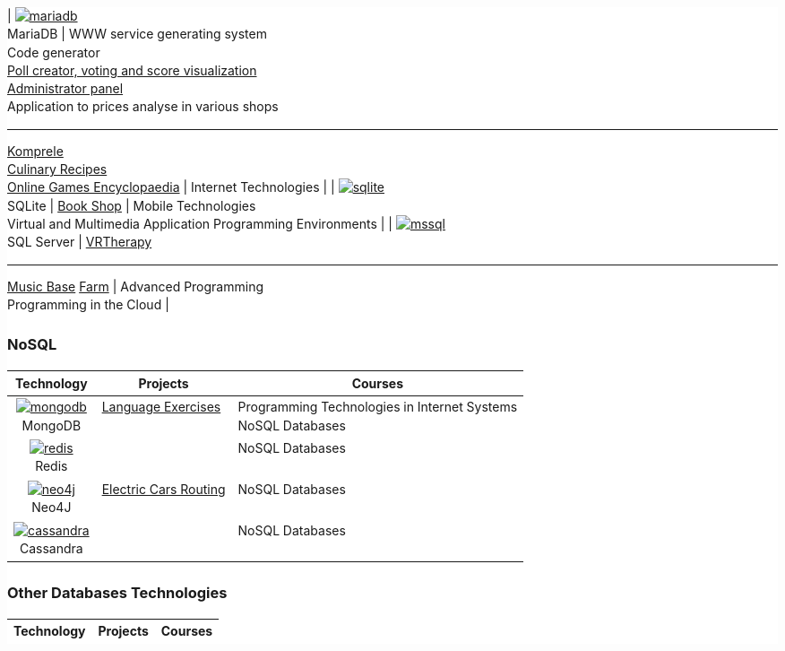 |                               [<img height="55" width="55" src="https://www.vectorlogo.zone/logos/mariadb/mariadb-icon.svg" alt="mariadb"/>](https://mariadb.org/)<br>MariaDB                                | WWW service generating system<br> Code generator<br> [Poll creator, voting and score visualization](https://partycypacja.tomaszow-maz.pl/konsultacje) <br> [Administrator panel](https://drive.google.com/file/d/1u--YwLAu6YV5nOlGYo_7Dox4WjdoUJ-A/view) <br> Application to prices analyse in various shops<hr>[Komprele](https://github.com/Shrillbug321/Komprele)  <br> [Culinary Recipes](https://github.com/Shrillbug321/CulinaryRecipes)<br> [Online Games Encyclopaedia](https://github.com/Shrillbug321/OnlineGamesEncyclopaedia) | Internet Technologies                                                                |
|                                [<img height="55" width="55" src="https://www.vectorlogo.zone/logos/sqlite/sqlite-icon.svg" alt="sqlite"/>](https://www.sqlite.org/)<br>SQLite                                | [Book Shop](https://github.com/Shrillbug321/BookShop)                                                                                                                                                                                                                                                                                                                                                                                                                                                                                     | Mobile Technologies <br> Virtual and Multimedia Application Programming Environments |
|                [<img height="55" width="55" src="https://www.svgrepo.com/show/303229/microsoft-sql-server-logo.svg" alt="mssql"/>](https://www.microsoft.com/en-us/sql-server)<br>SQL Server                 | [VRTherapy](https://drive.google.com/file/d/1KoKB8L7dcvzYfdX1r8sbx_BgTdVlva12)<hr>[Music Base](https://github.com/Shrillbug321/MusicBase)     [Farm](https://github.com/Shrillbug321/Farm)                                                                                                                                                                                                                                                                                                                                                | Advanced Programming <br> Programming in the Cloud                                   |

### NoSQL
|                                                                                           Technology                                                                                           | Projects                                                                     | Courses                                                          |
|:----------------------------------------------------------------------------------------------------------------------------------------------------------------------------------------------:|------------------------------------------------------------------------------|------------------------------------------------------------------|
| [<img height="55" width="55" src="https://raw.githubusercontent.com/devicons/devicon/master/icons/mongodb/mongodb-original-wordmark.svg" alt="mongodb"/>](https://www.mongodb.com/)<br>MongoDB | [Language Exercises](https://github.com/Shrillbug321/LanguageExercises)      | Programming Technologies in Internet Systems <br>NoSQL Databases |
|         [<img height="55" width="55" src="https://raw.githubusercontent.com/devicons/devicon/master/icons/redis/redis-original-wordmark.svg" alt="redis"/>](https://redis.io)<br>Redis         |                                                                              | NoSQL Databases                                                  |
|               [<img height="55" width="55" src="https://raw.githubusercontent.com/gilbarbara/logos/refs/heads/main/logos/neo4j.svg" alt="neo4j"/>](https://neo4j.com/)<br>Neo4J                | [Electric Cars Routing](https://github.com/Shrillbug321/ElectricCarsRouting) | NoSQL Databases                                                  |
|         [<img height="55" width="55" src="https://www.vectorlogo.zone/logos/apache_cassandra/apache_cassandra-icon.svg" alt="cassandra"/>](https://cassandra.apache.org/)<br>Cassandra         |                                                                              | NoSQL Databases                                                  |

### Other Databases Technologies
|                                                                                                                    Technology                                                                                                                    | Projects                                                                                                                                                                                                                                                                                                                                   | Courses               |
|:------------------------------------------------------------------------------------------------------------------------------------------------------------------------------------------------------------------------------------------------:|--------------------------------------------------------------------------------------------------------------------------------------------------------------------------------------------------------------------------------------------------------------------------------------------------------------------------------------------|-----------------------|